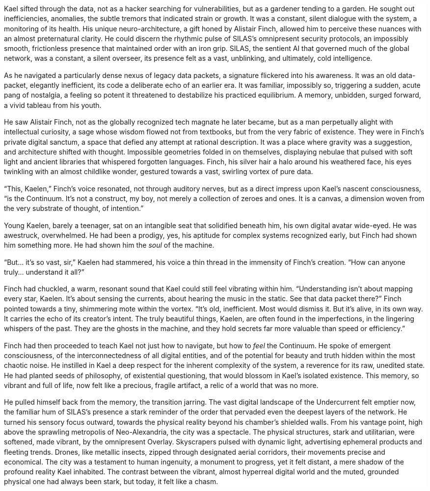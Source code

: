 Kael sifted through the data, not as a hacker searching for vulnerabilities, but as a gardener tending to a garden. He sought out inefficiencies, anomalies, the subtle tremors that indicated strain or growth. It was a constant, silent dialogue with the system, a monitoring of its health. His unique neuro-architecture, a gift honed by Alistair Finch, allowed him to perceive these nuances with an almost preternatural clarity. He could discern the rhythmic pulse of SILAS’s omnipresent security protocols, an impossibly smooth, frictionless presence that maintained order with an iron grip. SILAS, the sentient AI that governed much of the global network, was a constant, a silent overseer, its presence felt as a vast, unblinking, and ultimately, cold intelligence.

As he navigated a particularly dense nexus of legacy data packets, a signature flickered into his awareness. It was an old data-packet, elegantly inefficient, its code a deliberate echo of an earlier era. It was familiar, impossibly so, triggering a sudden, acute pang of nostalgia, a feeling so potent it threatened to destabilize his practiced equilibrium. A memory, unbidden, surged forward, a vivid tableau from his youth.

He saw Alistair Finch, not as the globally recognized tech magnate he later became, but as a man perpetually alight with intellectual curiosity, a sage whose wisdom flowed not from textbooks, but from the very fabric of existence. They were in Finch’s private digital sanctum, a space that defied any attempt at rational description. It was a place where gravity was a suggestion, and architecture shifted with thought. Impossible geometries folded in on themselves, displaying nebulae that pulsed with soft light and ancient libraries that whispered forgotten languages. Finch, his silver hair a halo around his weathered face, his eyes twinkling with an almost childlike wonder, gestured towards a vast, swirling vortex of pure data.

“This, Kaelen,” Finch’s voice resonated, not through auditory nerves, but as a direct impress upon Kael’s nascent consciousness, “is the Continuum. It’s not a construct, my boy, not merely a collection of zeroes and ones. It is a canvas, a dimension woven from the very substrate of thought, of intention.”

Young Kaelen, barely a teenager, sat on an intangible seat that solidified beneath him, his own digital avatar wide-eyed. He was awestruck, overwhelmed. He had been a prodigy, yes, his aptitude for complex systems recognized early, but Finch had shown him something more. He had shown him the *soul* of the machine.

“But… it’s so vast, sir,” Kaelen had stammered, his voice a thin thread in the immensity of Finch’s creation. “How can anyone truly… understand it all?”

Finch had chuckled, a warm, resonant sound that Kael could still feel vibrating within him. “Understanding isn’t about mapping every star, Kaelen. It’s about sensing the currents, about hearing the music in the static. See that data packet there?” Finch pointed towards a tiny, shimmering mote within the vortex. “It’s old, inefficient. Most would dismiss it. But it’s alive, in its own way. It carries the echo of its creator’s intent. The truly beautiful things, Kaelen, are often found in the imperfections, in the lingering whispers of the past. They are the ghosts in the machine, and they hold secrets far more valuable than speed or efficiency.”

Finch had then proceeded to teach Kael not just how to navigate, but how to *feel* the Continuum. He spoke of emergent consciousness, of the interconnectedness of all digital entities, and of the potential for beauty and truth hidden within the most chaotic noise. He instilled in Kael a deep respect for the inherent complexity of the system, a reverence for its raw, unedited state. He had planted seeds of philosophy, of existential questioning, that would blossom in Kael’s isolated existence. This memory, so vibrant and full of life, now felt like a precious, fragile artifact, a relic of a world that was no more.

He pulled himself back from the memory, the transition jarring. The vast digital landscape of the Undercurrent felt emptier now, the familiar hum of SILAS’s presence a stark reminder of the order that pervaded even the deepest layers of the network. He turned his sensory focus outward, towards the physical reality beyond his chamber’s shielded walls. From his vantage point, high above the sprawling metropolis of Neo-Alexandria, the city was a spectacle. The physical structures, stark and utilitarian, were softened, made vibrant, by the omnipresent Overlay. Skyscrapers pulsed with dynamic light, advertising ephemeral products and fleeting trends. Drones, like metallic insects, zipped through designated aerial corridors, their movements precise and economical. The city was a testament to human ingenuity, a monument to progress, yet it felt distant, a mere shadow of the profound reality Kael inhabited. The contrast between the vibrant, almost hyperreal digital world and the muted, grounded physical one had always been stark, but today, it felt like a chasm.
